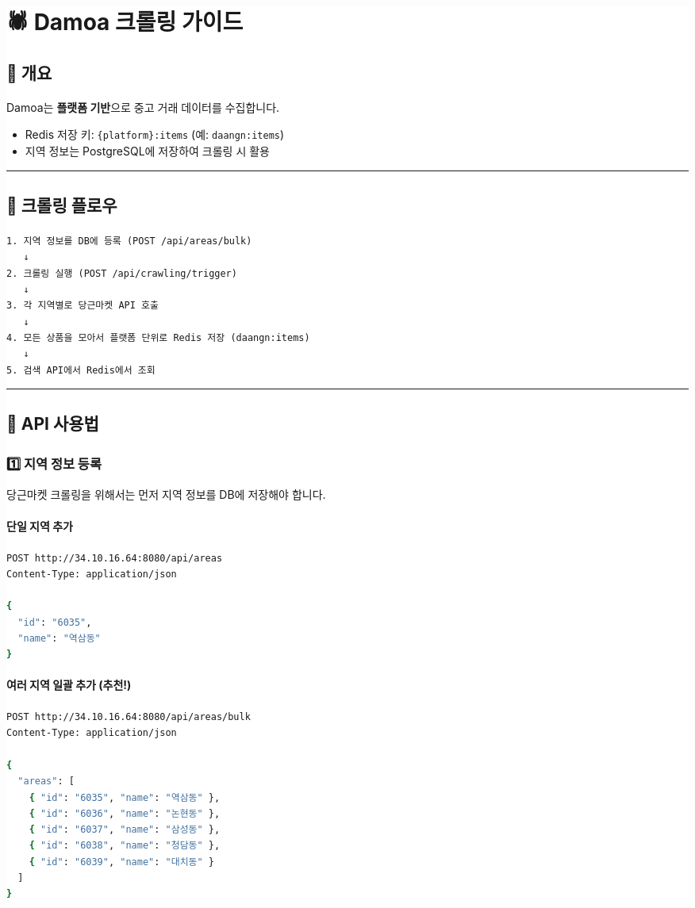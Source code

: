 # 🕷️ Damoa 크롤링 가이드

## 📌 개요

Damoa는 **플랫폼 기반**으로 중고 거래 데이터를 수집합니다.
- Redis 저장 키: `{platform}:items` (예: `daangn:items`)
- 지역 정보는 PostgreSQL에 저장하여 크롤링 시 활용

---

## 🎯 크롤링 플로우

```
1. 지역 정보를 DB에 등록 (POST /api/areas/bulk)
   ↓
2. 크롤링 실행 (POST /api/crawling/trigger)
   ↓
3. 각 지역별로 당근마켓 API 호출
   ↓
4. 모든 상품을 모아서 플랫폼 단위로 Redis 저장 (daangn:items)
   ↓
5. 검색 API에서 Redis에서 조회
```

---

## 📡 API 사용법

### 1️⃣ 지역 정보 등록

당근마켓 크롤링을 위해서는 먼저 지역 정보를 DB에 저장해야 합니다.

#### 단일 지역 추가
```bash
POST http://34.10.16.64:8080/api/areas
Content-Type: application/json

{
  "id": "6035",
  "name": "역삼동"
}
```

#### 여러 지역 일괄 추가 (추천!)
```bash
POST http://34.10.16.64:8080/api/areas/bulk
Content-Type: application/json

{
  "areas": [
    { "id": "6035", "name": "역삼동" },
    { "id": "6036", "name": "논현동" },
    { "id": "6037", "name": "삼성동" },
    { "id": "6038", "name": "청담동" },
    { "id": "6039", "name": "대치동" }
  ]
}
```
